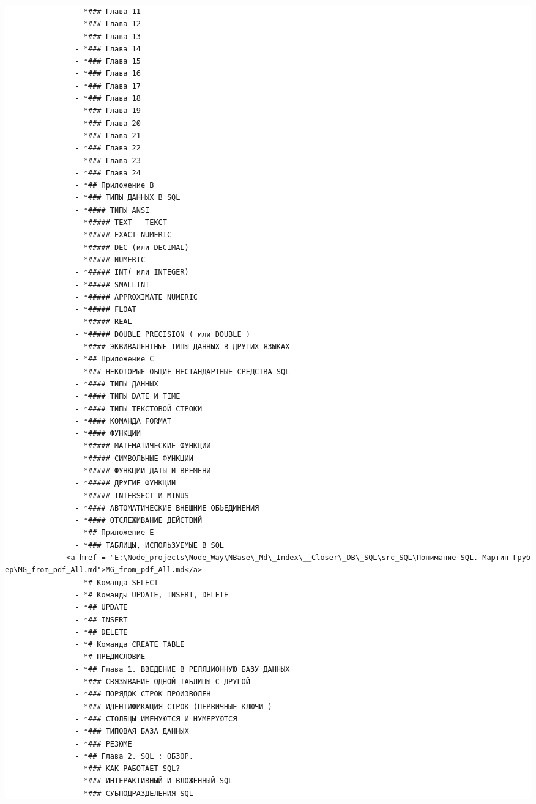                     - *### Глава 11
                    - *### Глава 12
                    - *### Глава 13
                    - *### Глава 14
                    - *### Глава 15
                    - *### Глава 16
                    - *### Глава 17
                    - *### Глава 18
                    - *### Глава 19
                    - *### Глава 20
                    - *### Глава 21
                    - *### Глава 22
                    - *### Глава 23
                    - *### Глава 24
                    - *## Приложение B
                    - *### ТИПЫ ДАННЫХ В SQL
                    - *#### ТИПЫ ANSI
                    - *##### TEXT	ТЕКСТ
                    - *##### EXACT NUMERIC	
                    - *##### DEC (или DECIMAL)
                    - *##### NUMERIC
                    - *##### INT( или INTEGER)
                    - *##### SMALLINT
                    - *##### APPROXIMATE NUMERIC
                    - *##### FLOAT	
                    - *##### REAL
                    - *##### DOUBLE PRECISION ( или DOUBLE )
                    - *#### ЭКВИВАЛЕНТНЫЕ ТИПЫ ДАННЫХ В ДРУГИХ ЯЗЫКАХ
                    - *## Приложение C
                    - *### НЕКОТОРЫЕ ОБЩИЕ HЕСТАНДАРТНЫЕ СРЕДСТВА SQL
                    - *#### TИПЫ ДАННЫХ
                    - *#### ТИПЫ DATE И TIME
                    - *#### ТИПЫ ТЕКСТОВОЙ СТРОКИ
                    - *#### КОМАНДА FORMAT
                    - *#### ФУНКЦИИ
                    - *##### МАТЕМАТИЧЕСКИЕ ФУНКЦИИ
                    - *##### СИМВОЛЬНЫЕ ФУНКЦИИ
                    - *##### ФУНКЦИИ ДАТЫ И ВРЕМЕНИ
                    - *##### ДРУГИЕ ФУНКЦИИ
                    - *##### INTERSECT И MINUS
                    - *#### АВТОМАТИЧЕСКИЕ ВНЕШНИЕ ОБЪЕДИНЕНИЯ
                    - *#### ОТСЛЕЖИВАНИЕ ДЕЙСТВИЙ
                    - *## Приложение E
                    - *### ТАБЛИЦЫ, ИСПОЛЬЗУЕМЫЕ В SQL
                - <a href = "E:\Node_projects\Node_Way\NBase\_Md\_Index\__Closer\_DB\_SQL\src_SQL\Понимание SQL. Мартин Грубер\MG_from_pdf_All.md">MG_from_pdf_All.md</a>
                    - *# Команда SELECT
                    - *# Команды UPDATE, INSERT, DELETE
                    - *## UPDATE
                    - *## INSERT
                    - *## DELETE
                    - *# Команда CREATE TABLE
                    - *# ПРЕДИСЛОВИЕ
                    - *## Глава 1. ВВЕДЕНИЕ В РЕЛЯЦИОННУЮ БАЗУ ДАННЫХ
                    - *### СВЯЗЫВАНИЕ ОДНОЙ ТАБЛИЦЫ С ДРУГОЙ
                    - *### ПОРЯДОК СТРОК ПРОИЗВОЛЕН
                    - *### ИДЕНТИФИКАЦИЯ СТРОК (ПЕРВИЧНЫЕ КЛЮЧИ )
                    - *### СТОЛБЦЫ ИМЕНУЮТСЯ И НУМЕРУЮТСЯ
                    - *### ТИПОВАЯ БАЗА ДАННЫХ
                    - *### РЕЗЮМЕ
                    - *## Глава 2. SQL : ОБЗОР.
                    - *### КАК РАБОТАЕТ SQL?
                    - *### ИНТЕРАКТИВНЫЙ И ВЛОЖЕННЫЙ SQL
                    - *### СУБПОДРАЗДЕЛЕНИЯ SQL